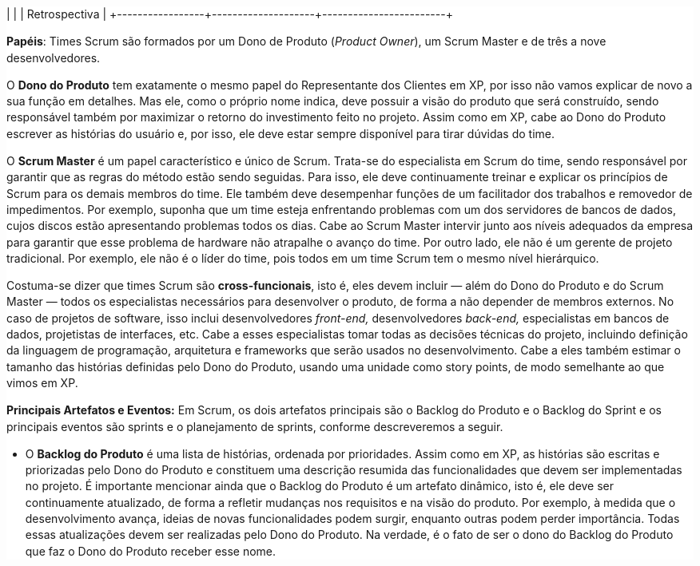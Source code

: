 |                 |                    | Retrospectiva          |
+-----------------+--------------------+------------------------+

**Papéis**: Times Scrum são formados por um Dono de Produto (*Product
Owner*), um Scrum Master e de três a nove desenvolvedores.

O **Dono do Produto** tem exatamente o mesmo papel do Representante dos
Clientes em XP, por isso não vamos explicar de novo a sua função em
detalhes. Mas ele, como o próprio nome indica, deve possuir a visão do
produto que será construído, sendo responsável também por maximizar o
retorno do investimento feito no projeto. Assim como em XP, cabe ao Dono
do Produto escrever as histórias do usuário e, por isso, ele deve estar
sempre disponível para tirar dúvidas do time.

O **Scrum Master** é um papel característico e único de Scrum. Trata-se
do especialista em Scrum do time, sendo responsável por garantir que as
regras do método estão sendo seguidas. Para isso, ele deve continuamente
treinar e explicar os princípios de Scrum para os demais membros do
time. Ele também deve desempenhar funções de um facilitador dos
trabalhos e removedor de impedimentos. Por exemplo, suponha que um time
esteja enfrentando problemas com um dos servidores de bancos de dados,
cujos discos estão apresentando problemas todos os dias. Cabe ao Scrum
Master intervir junto aos níveis adequados da empresa para garantir que
esse problema de hardware não atrapalhe o avanço do time. Por outro
lado, ele não é um gerente de projeto tradicional. Por exemplo, ele não
é o líder do time, pois todos em um time Scrum tem o mesmo nível
hierárquico.

Costuma-se dizer que times Scrum são **cross-funcionais**, isto é, eles
devem incluir — além do Dono do Produto e do Scrum Master —
todos os especialistas necessários para desenvolver o produto, de forma
a não depender de membros externos. No caso de projetos de software,
isso inclui desenvolvedores *front-end,* desenvolvedores *back-end,*
especialistas em bancos de dados, projetistas de interfaces, etc. Cabe a
esses especialistas tomar todas as decisões técnicas do projeto,
incluindo definição da linguagem de programação, arquitetura e
frameworks que serão usados no desenvolvimento. Cabe a eles também
estimar o tamanho das histórias definidas pelo Dono do Produto, usando
uma unidade como story points, de modo semelhante ao que vimos em XP.

**Principais Artefatos e Eventos:** Em Scrum, os dois artefatos
principais são o Backlog do Produto e o Backlog do Sprint e os
principais eventos são sprints e o planejamento de sprints, conforme
descreveremos a seguir.

*   O **Backlog do Produto** é uma lista de histórias, ordenada por
     prioridades. Assim como em XP, as histórias são escritas e
     priorizadas pelo Dono do Produto e constituem uma descrição
     resumida das funcionalidades que devem ser implementadas no
     projeto. É importante mencionar ainda que o Backlog do Produto é
     um artefato dinâmico, isto é, ele deve ser continuamente
     atualizado, de forma a refletir mudanças nos requisitos e na visão
     do produto. Por exemplo, à medida que o desenvolvimento avança,
     ideias de novas funcionalidades podem surgir, enquanto outras
     podem perder importância. Todas essas atualizações devem ser
     realizadas pelo Dono do Produto. Na verdade, é o fato de ser o
     dono do Backlog do Produto que faz o Dono do Produto receber esse
     nome.
